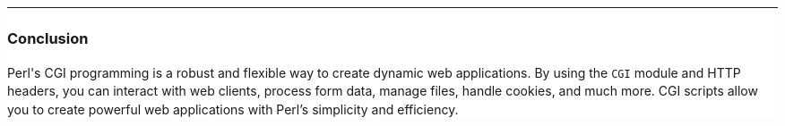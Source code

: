 
---

### Conclusion

Perl's CGI programming is a robust and flexible way to create dynamic web applications. By using the `CGI` module and HTTP headers, you can interact with web clients, process form data, manage files, handle cookies, and much more. CGI scripts allow you to create powerful web applications with Perl’s simplicity and efficiency.

